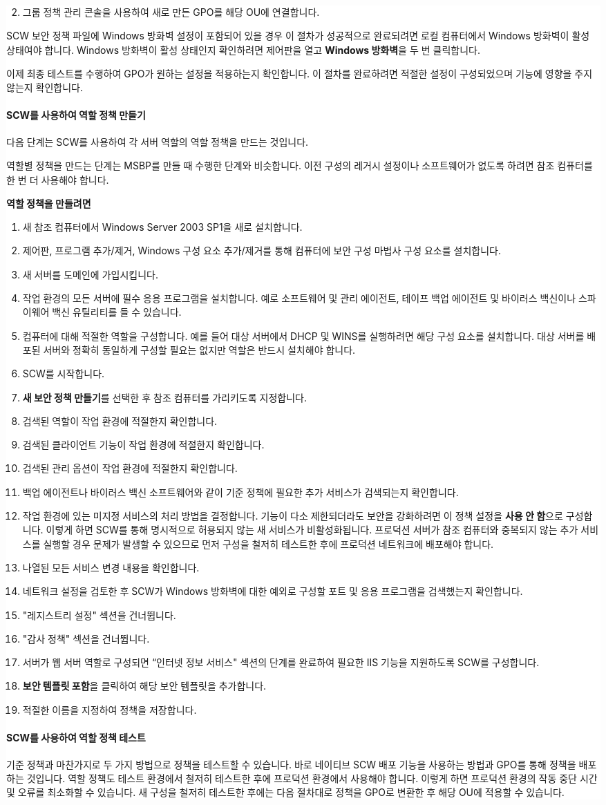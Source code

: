 2.  그룹 정책 관리 콘솔을 사용하여 새로 만든 GPO를 해당 OU에 연결합니다.
  
SCW 보안 정책 파일에 Windows 방화벽 설정이 포함되어 있을 경우 이 절차가 성공적으로 완료되려면 로컬 컴퓨터에서 Windows 방화벽이 활성 상태여야 합니다. Windows 방화벽이 활성 상태인지 확인하려면 제어판을 열고 **Windows 방화벽**을 두 번 클릭합니다.
  
이제 최종 테스트를 수행하여 GPO가 원하는 설정을 적용하는지 확인합니다. 이 절차를 완료하려면 적절한 설정이 구성되었으며 기능에 영향을 주지 않는지 확인합니다.
  
#### SCW를 사용하여 역할 정책 만들기
  
다음 단계는 SCW를 사용하여 각 서버 역할의 역할 정책을 만드는 것입니다.
  
역할별 정책을 만드는 단계는 MSBP를 만들 때 수행한 단계와 비슷합니다. 이전 구성의 레거시 설정이나 소프트웨어가 없도록 하려면 참조 컴퓨터를 한 번 더 사용해야 합니다.
  
**역할 정책을 만들려면**
  
1.  새 참조 컴퓨터에서 Windows Server 2003 SP1을 새로 설치합니다.
  
2.  제어판, 프로그램 추가/제거, Windows 구성 요소 추가/제거를 통해 컴퓨터에 보안 구성 마법사 구성 요소를 설치합니다.
  
3.  새 서버를 도메인에 가입시킵니다.
  
4.  작업 환경의 모든 서버에 필수 응용 프로그램을 설치합니다. 예로 소프트웨어 및 관리 에이전트, 테이프 백업 에이전트 및 바이러스 백신이나 스파이웨어 백신 유틸리티를 들 수 있습니다.
  
5.  컴퓨터에 대해 적절한 역할을 구성합니다. 예를 들어 대상 서버에서 DHCP 및 WINS를 실행하려면 해당 구성 요소를 설치합니다. 대상 서버를 배포된 서버와 정확히 동일하게 구성할 필요는 없지만 역할은 반드시 설치해야 합니다.
  
6.  SCW를 시작합니다.
  
7.  **새 보안 정책 만들기**를 선택한 후 참조 컴퓨터를 가리키도록 지정합니다.
  
8.  검색된 역할이 작업 환경에 적절한지 확인합니다.
  
9.  검색된 클라이언트 기능이 작업 환경에 적절한지 확인합니다.
  
10. 검색된 관리 옵션이 작업 환경에 적절한지 확인합니다.
  
11. 백업 에이전트나 바이러스 백신 소프트웨어와 같이 기준 정책에 필요한 추가 서비스가 검색되는지 확인합니다.
  
12. 작업 환경에 있는 미지정 서비스의 처리 방법을 결정합니다. 기능이 다소 제한되더라도 보안을 강화하려면 이 정책 설정을 **사용 안 함**으로 구성합니다. 이렇게 하면 SCW를 통해 명시적으로 허용되지 않는 새 서비스가 비활성화됩니다. 프로덕션 서버가 참조 컴퓨터와 중복되지 않는 추가 서비스를 실행할 경우 문제가 발생할 수 있으므로 먼저 구성을 철저히 테스트한 후에 프로덕션 네트워크에 배포해야 합니다.
  
13. 나열된 모든 서비스 변경 내용을 확인합니다.
  
14. 네트워크 설정을 검토한 후 SCW가 Windows 방화벽에 대한 예외로 구성할 포트 및 응용 프로그램을 검색했는지 확인합니다.
  
15. "레지스트리 설정" 섹션을 건너뜁니다.
  
16. "감사 정책" 섹션을 건너뜁니다.
  
17. 서버가 웹 서버 역할로 구성되면 “인터넷 정보 서비스" 섹션의 단계를 완료하여 필요한 IIS 기능을 지원하도록 SCW를 구성합니다.
  
18. **보안 템플릿 포함**을 클릭하여 해당 보안 템플릿을 추가합니다.
  
19. 적절한 이름을 지정하여 정책을 저장합니다.
  
#### SCW를 사용하여 역할 정책 테스트
  
기준 정책과 마찬가지로 두 가지 방법으로 정책을 테스트할 수 있습니다. 바로 네이티브 SCW 배포 기능을 사용하는 방법과 GPO를 통해 정책을 배포하는 것입니다. 역할 정책도 테스트 환경에서 철저히 테스트한 후에 프로덕션 환경에서 사용해야 합니다. 이렇게 하면 프로덕션 환경의 작동 중단 시간 및 오류를 최소화할 수 있습니다. 새 구성을 철저히 테스트한 후에는 다음 절차대로 정책을 GPO로 변환한 후 해당 OU에 적용할 수 있습니다.
  